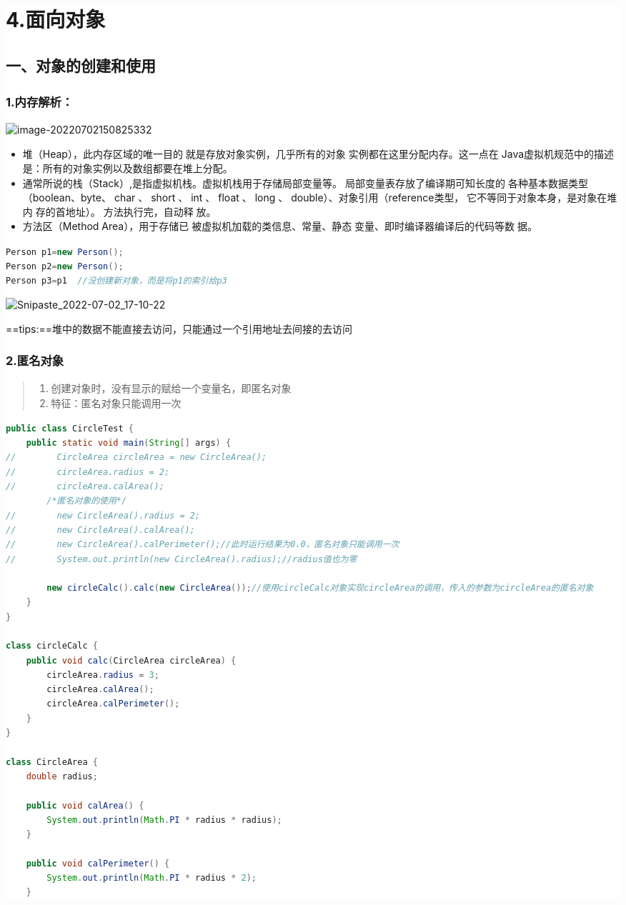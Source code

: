 # 4.面向对象

## 一、对象的创建和使用

### 1.内存解析：

![image-20220702150825332](4.面向对象.assets/image-20220702150825332.png)

- 堆（Heap），此内存区域的唯一目的 就是存放对象实例，几乎所有的对象 实例都在这里分配内存。这一点在 Java虚拟机规范中的描述是：所有的对象实例以及数组都要在堆上分配。 
- 通常所说的栈（Stack）,是指虚拟机栈。虚拟机栈用于存储局部变量等。 局部变量表存放了编译期可知长度的 各种基本数据类型（boolean、byte、 char 、 short 、 int 、 float 、 long 、 double）、对象引用（reference类型， 它不等同于对象本身，是对象在堆内 存的首地址）。 方法执行完，自动释 放。 
- 方法区（Method Area），用于存储已 被虚拟机加载的类信息、常量、静态 变量、即时编译器编译后的代码等数 据。

```java
Person p1=new Person();
Person p2=new Person();
Person p3=p1  //没创建新对象，而是将p1的索引给p3
```

![Snipaste_2022-07-02_17-10-22](4.面向对象.assets/Snipaste_2022-07-02_17-10-22.png)

==tips:==堆中的数据不能直接去访问，只能通过一个引用地址去间接的去访问

### 2.匿名对象

>1.  创建对象时，没有显示的赋给一个变量名，即匿名对象
>2.  特征：匿名对象只能调用一次

```java
public class CircleTest {
    public static void main(String[] args) {
//        CircleArea circleArea = new CircleArea();
//        circleArea.radius = 2;
//        circleArea.calArea();
        /*匿名对象的使用*/
//        new CircleArea().radius = 2;
//        new CircleArea().calArea();
//        new CircleArea().calPerimeter();//此时运行结果为0.0，匿名对象只能调用一次
//        System.out.println(new CircleArea().radius);//radius值也为零

        new circleCalc().calc(new CircleArea());//使用circleCalc对象实现circleArea的调用，传入的参数为circleArea的匿名对象
    }
}

class circleCalc {
    public void calc(CircleArea circleArea) {
        circleArea.radius = 3;
        circleArea.calArea();
        circleArea.calPerimeter();
    }
}

class CircleArea {
    double radius;

    public void calArea() {
        System.out.println(Math.PI * radius * radius);
    }

    public void calPerimeter() {
        System.out.println(Math.PI * radius * 2);
    }
```